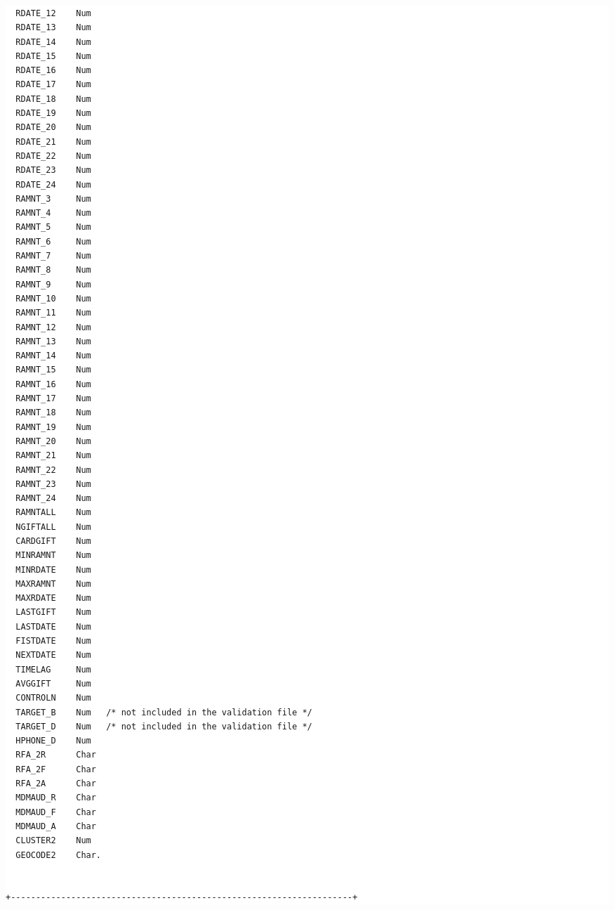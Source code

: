 ```
  RDATE_12    Num   
  RDATE_13    Num   
  RDATE_14    Num   
  RDATE_15    Num   
  RDATE_16    Num   
  RDATE_17    Num   
  RDATE_18    Num   
  RDATE_19    Num   
  RDATE_20    Num   
  RDATE_21    Num   
  RDATE_22    Num   
  RDATE_23    Num   
  RDATE_24    Num   
  RAMNT_3     Num   
  RAMNT_4     Num   
  RAMNT_5     Num   
  RAMNT_6     Num   
  RAMNT_7     Num   
  RAMNT_8     Num   
  RAMNT_9     Num   
  RAMNT_10    Num   
  RAMNT_11    Num   
  RAMNT_12    Num   
  RAMNT_13    Num   
  RAMNT_14    Num   
  RAMNT_15    Num   
  RAMNT_16    Num   
  RAMNT_17    Num   
  RAMNT_18    Num   
  RAMNT_19    Num   
  RAMNT_20    Num   
  RAMNT_21    Num   
  RAMNT_22    Num   
  RAMNT_23    Num   
  RAMNT_24    Num   
  RAMNTALL    Num   
  NGIFTALL    Num   
  CARDGIFT    Num   
  MINRAMNT    Num   
  MINRDATE    Num   
  MAXRAMNT    Num   
  MAXRDATE    Num   
  LASTGIFT    Num   
  LASTDATE    Num   
  FISTDATE    Num   
  NEXTDATE    Num   
  TIMELAG     Num   
  AVGGIFT     Num   
  CONTROLN    Num   
  TARGET_B    Num   /* not included in the validation file */
  TARGET_D    Num   /* not included in the validation file */ 
  HPHONE_D    Num   
  RFA_2R      Char  
  RFA_2F      Char  
  RFA_2A      Char  
  MDMAUD_R    Char  
  MDMAUD_F    Char  
  MDMAUD_A    Char  
  CLUSTER2    Num   
  GEOCODE2    Char.  


+--------------------------------------------------------------------+
```